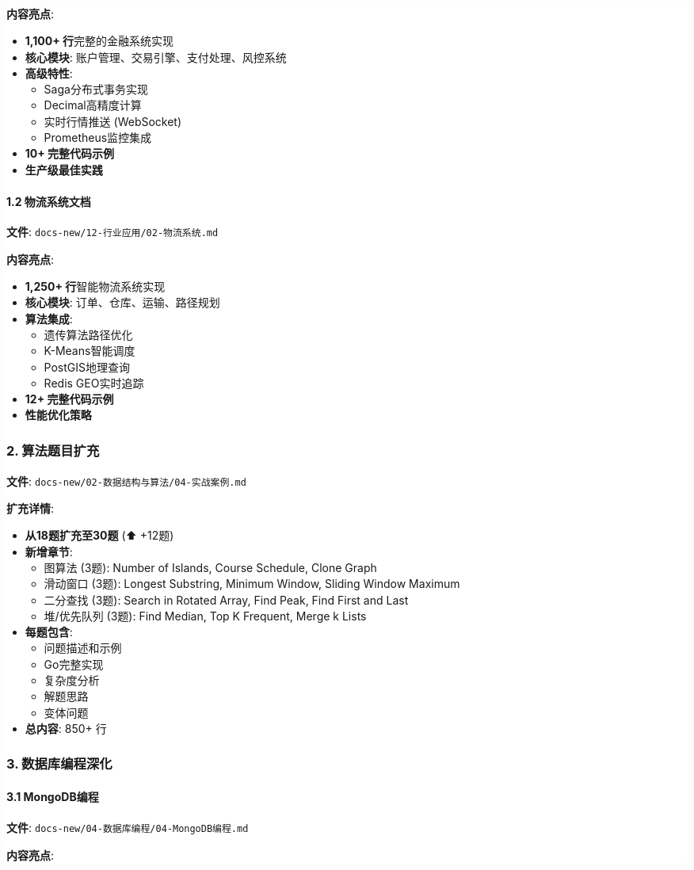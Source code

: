 **内容亮点**:

- **1,100+ 行**完整的金融系统实现
- **核心模块**: 账户管理、交易引擎、支付处理、风控系统
- **高级特性**:
  - Saga分布式事务实现
  - Decimal高精度计算
  - 实时行情推送 (WebSocket)
  - Prometheus监控集成
- **10+ 完整代码示例**
- **生产级最佳实践**

#### 1.2 物流系统文档

**文件**: `docs-new/12-行业应用/02-物流系统.md`

**内容亮点**:

- **1,250+ 行**智能物流系统实现
- **核心模块**: 订单、仓库、运输、路径规划
- **算法集成**:
  - 遗传算法路径优化
  - K-Means智能调度
  - PostGIS地理查询
  - Redis GEO实时追踪
- **12+ 完整代码示例**
- **性能优化策略**

### 2. 算法题目扩充

**文件**: `docs-new/02-数据结构与算法/04-实战案例.md`

**扩充详情**:

- **从18题扩充至30题** (⬆️ +12题)
- **新增章节**:
  - 图算法 (3题): Number of Islands, Course Schedule, Clone Graph
  - 滑动窗口 (3题): Longest Substring, Minimum Window, Sliding Window Maximum
  - 二分查找 (3题): Search in Rotated Array, Find Peak, Find First and Last
  - 堆/优先队列 (3题): Find Median, Top K Frequent, Merge k Lists
- **每题包含**:
  - 问题描述和示例
  - Go完整实现
  - 复杂度分析
  - 解题思路
  - 变体问题
- **总内容**: 850+ 行

### 3. 数据库编程深化

#### 3.1 MongoDB编程

**文件**: `docs-new/04-数据库编程/04-MongoDB编程.md`

**内容亮点**:

